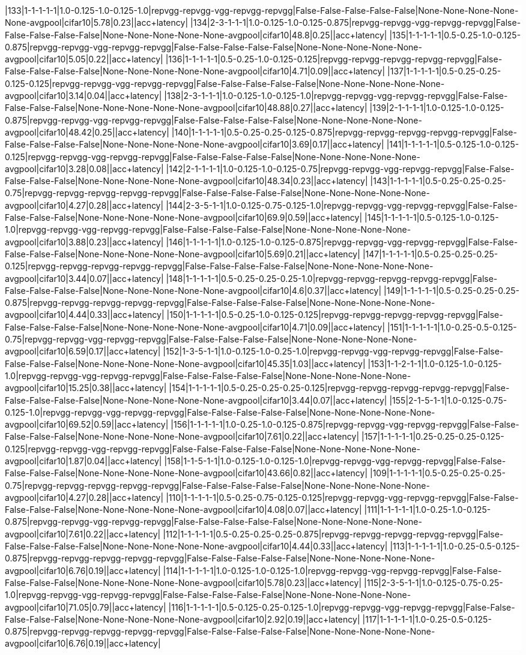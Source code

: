 |133|1-1-1-1-1|1.0-0.125-1.0-0.125-1.0|repvgg-repvgg-vgg-repvgg-repvgg|False-False-False-False-False|None-None-None-None-None-avgpool|cifar10|5.78|0.23||acc+latency|
|134|2-3-1-1-1|1.0-0.125-1.0-0.125-0.875|repvgg-repvgg-vgg-repvgg-repvgg|False-False-False-False-False|None-None-None-None-None-avgpool|cifar10|48.8|0.25||acc+latency|
|135|1-1-1-1-1|0.5-0.25-1.0-0.125-0.875|repvgg-repvgg-vgg-repvgg-repvgg|False-False-False-False-False|None-None-None-None-None-avgpool|cifar10|5.05|0.22||acc+latency|
|136|1-1-1-1-1|0.5-0.25-1.0-0.125-0.125|repvgg-repvgg-repvgg-repvgg-repvgg|False-False-False-False-False|None-None-None-None-None-avgpool|cifar10|4.71|0.09||acc+latency|
|137|1-1-1-1-1|0.5-0.25-0.25-0.125-0.125|repvgg-repvgg-vgg-repvgg-repvgg|False-False-False-False-False|None-None-None-None-None-avgpool|cifar10|3.14|0.04||acc+latency|
|138|2-3-1-1-1|1.0-0.125-1.0-0.125-1.0|repvgg-repvgg-vgg-repvgg-repvgg|False-False-False-False-False|None-None-None-None-None-avgpool|cifar10|48.88|0.27||acc+latency|
|139|2-1-1-1-1|1.0-0.125-1.0-0.125-0.875|repvgg-repvgg-vgg-repvgg-repvgg|False-False-False-False-False|None-None-None-None-None-avgpool|cifar10|48.42|0.25||acc+latency|
|140|1-1-1-1-1|0.5-0.25-0.25-0.125-0.875|repvgg-repvgg-repvgg-repvgg-repvgg|False-False-False-False-False|None-None-None-None-None-avgpool|cifar10|3.69|0.17||acc+latency|
|141|1-1-1-1-1|0.5-0.125-1.0-0.125-0.125|repvgg-repvgg-vgg-repvgg-repvgg|False-False-False-False-False|None-None-None-None-None-avgpool|cifar10|3.28|0.08||acc+latency|
|142|2-1-1-1-1|1.0-0.125-1.0-0.125-0.75|repvgg-repvgg-vgg-repvgg-repvgg|False-False-False-False-False|None-None-None-None-None-avgpool|cifar10|48.34|0.23||acc+latency|
|143|1-1-1-1-1|0.5-0.25-0.25-0.25-0.75|repvgg-repvgg-repvgg-repvgg-repvgg|False-False-False-False-False|None-None-None-None-None-avgpool|cifar10|4.27|0.28||acc+latency|
|144|2-3-5-1-1|1.0-0.125-0.75-0.125-1.0|repvgg-repvgg-vgg-repvgg-repvgg|False-False-False-False-False|None-None-None-None-None-avgpool|cifar10|69.9|0.59||acc+latency|
|145|1-1-1-1-1|0.5-0.125-1.0-0.125-1.0|repvgg-repvgg-vgg-repvgg-repvgg|False-False-False-False-False|None-None-None-None-None-avgpool|cifar10|3.88|0.23||acc+latency|
|146|1-1-1-1-1|1.0-0.125-1.0-0.125-0.875|repvgg-repvgg-vgg-repvgg-repvgg|False-False-False-False-False|None-None-None-None-None-avgpool|cifar10|5.69|0.21||acc+latency|
|147|1-1-1-1-1|0.5-0.25-0.25-0.25-0.125|repvgg-repvgg-repvgg-repvgg-repvgg|False-False-False-False-False|None-None-None-None-None-avgpool|cifar10|3.44|0.07||acc+latency|
|148|1-1-1-1-1|0.5-0.25-0.25-0.25-1.0|repvgg-repvgg-repvgg-repvgg-repvgg|False-False-False-False-False|None-None-None-None-None-avgpool|cifar10|4.6|0.37||acc+latency|
|149|1-1-1-1-1|0.5-0.25-0.25-0.25-0.875|repvgg-repvgg-repvgg-repvgg-repvgg|False-False-False-False-False|None-None-None-None-None-avgpool|cifar10|4.44|0.33||acc+latency|
|150|1-1-1-1-1|0.5-0.25-1.0-0.125-0.125|repvgg-repvgg-repvgg-repvgg-repvgg|False-False-False-False-False|None-None-None-None-None-avgpool|cifar10|4.71|0.09||acc+latency|
|151|1-1-1-1-1|1.0-0.25-0.5-0.125-0.75|repvgg-repvgg-vgg-repvgg-repvgg|False-False-False-False-False|None-None-None-None-None-avgpool|cifar10|6.59|0.17||acc+latency|
|152|1-3-5-1-1|1.0-0.125-1.0-0.25-1.0|repvgg-repvgg-vgg-repvgg-repvgg|False-False-False-False-False|None-None-None-None-None-avgpool|cifar10|45.35|1.03||acc+latency|
|153|1-1-2-1-1|1.0-0.125-1.0-0.125-1.0|repvgg-repvgg-vgg-repvgg-repvgg|False-False-False-False-False|None-None-None-None-None-avgpool|cifar10|15.25|0.38||acc+latency|
|154|1-1-1-1-1|0.5-0.25-0.25-0.25-0.125|repvgg-repvgg-repvgg-repvgg-repvgg|False-False-False-False-False|None-None-None-None-None-avgpool|cifar10|3.44|0.07||acc+latency|
|155|2-1-5-1-1|1.0-0.125-0.75-0.125-1.0|repvgg-repvgg-vgg-repvgg-repvgg|False-False-False-False-False|None-None-None-None-None-avgpool|cifar10|69.52|0.59||acc+latency|
|156|1-1-1-1-1|1.0-0.25-1.0-0.125-0.875|repvgg-repvgg-vgg-repvgg-repvgg|False-False-False-False-False|None-None-None-None-None-avgpool|cifar10|7.61|0.22||acc+latency|
|157|1-1-1-1-1|0.25-0.25-0.25-0.125-0.125|repvgg-repvgg-vgg-repvgg-repvgg|False-False-False-False-False|None-None-None-None-None-avgpool|cifar10|1.87|0.04||acc+latency|
|158|1-1-5-1-1|1.0-0.125-1.0-0.125-1.0|repvgg-repvgg-vgg-repvgg-repvgg|False-False-False-False-False|None-None-None-None-None-avgpool|cifar10|43.66|0.82||acc+latency|
|109|1-1-1-1-1|0.5-0.25-0.25-0.25-0.75|repvgg-repvgg-repvgg-repvgg-repvgg|False-False-False-False-False|None-None-None-None-None-avgpool|cifar10|4.27|0.28||acc+latency|
|110|1-1-1-1-1|0.5-0.25-0.75-0.125-0.125|repvgg-repvgg-vgg-repvgg-repvgg|False-False-False-False-False|None-None-None-None-None-avgpool|cifar10|4.08|0.07||acc+latency|
|111|1-1-1-1-1|1.0-0.25-1.0-0.125-0.875|repvgg-repvgg-vgg-repvgg-repvgg|False-False-False-False-False|None-None-None-None-None-avgpool|cifar10|7.61|0.22||acc+latency|
|112|1-1-1-1-1|0.5-0.25-0.25-0.25-0.875|repvgg-repvgg-repvgg-repvgg-repvgg|False-False-False-False-False|None-None-None-None-None-avgpool|cifar10|4.44|0.33||acc+latency|
|113|1-1-1-1-1|1.0-0.25-0.5-0.125-0.875|repvgg-repvgg-repvgg-repvgg-repvgg|False-False-False-False-False|None-None-None-None-None-avgpool|cifar10|6.76|0.19||acc+latency|
|114|1-1-1-1-1|1.0-0.125-1.0-0.125-1.0|repvgg-repvgg-vgg-repvgg-repvgg|False-False-False-False-False|None-None-None-None-None-avgpool|cifar10|5.78|0.23||acc+latency|
|115|2-3-5-1-1|1.0-0.125-0.75-0.25-1.0|repvgg-repvgg-vgg-repvgg-repvgg|False-False-False-False-False|None-None-None-None-None-avgpool|cifar10|71.05|0.79||acc+latency|
|116|1-1-1-1-1|0.5-0.125-0.25-0.125-1.0|repvgg-repvgg-vgg-repvgg-repvgg|False-False-False-False-False|None-None-None-None-None-avgpool|cifar10|2.92|0.19||acc+latency|
|117|1-1-1-1-1|1.0-0.25-0.5-0.125-0.875|repvgg-repvgg-repvgg-repvgg-repvgg|False-False-False-False-False|None-None-None-None-None-avgpool|cifar10|6.76|0.19||acc+latency|